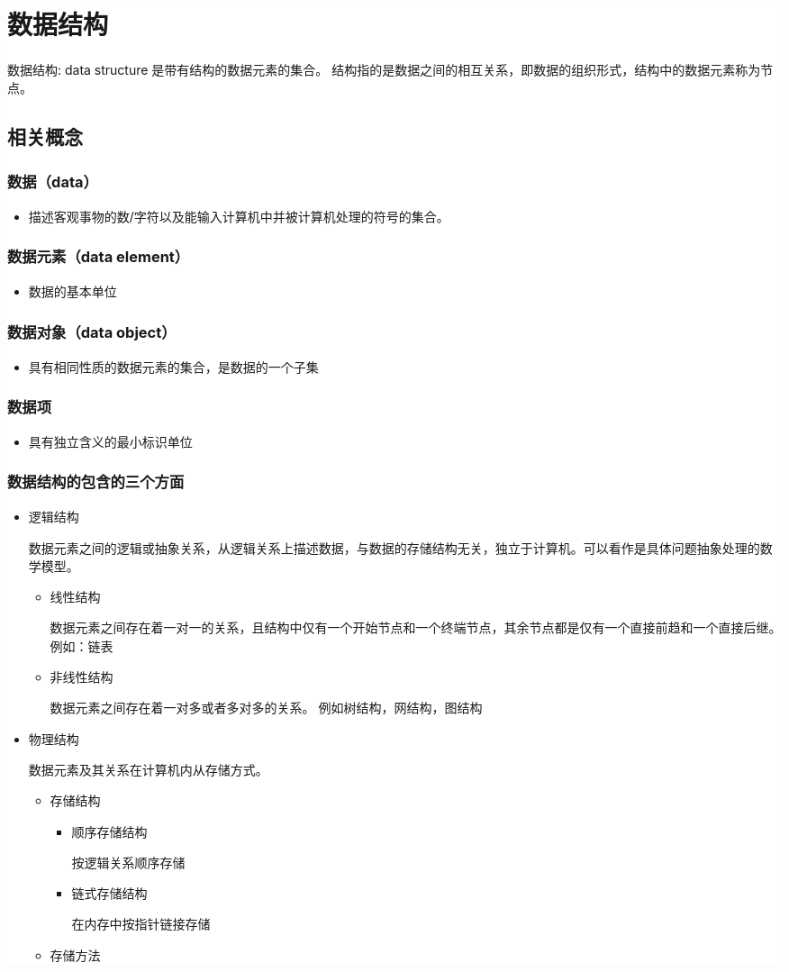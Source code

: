 # 数据结构

数据结构:
data structure
是带有结构的数据元素的集合。
结构指的是数据之间的相互关系，即数据的组织形式，结构中的数据元素称为节点。

## 相关概念

### 数据（data）

- 描述客观事物的数/字符以及能输入计算机中并被计算机处理的符号的集合。

### 数据元素（data element）

- 数据的基本单位

### 数据对象（data object）

- 具有相同性质的数据元素的集合，是数据的一个子集

### 数据项

- 具有独立含义的最小标识单位

### 数据结构的包含的三个方面

- 逻辑结构

  数据元素之间的逻辑或抽象关系，从逻辑关系上描述数据，与数据的存储结构无关，独立于计算机。可以看作是具体问题抽象处理的数学模型。

	- 线性结构

	  数据元素之间存在着一对一的关系，且结构中仅有一个开始节点和一个终端节点，其余节点都是仅有一个直接前趋和一个直接后继。
	  例如：链表

	- 非线性结构

	  数据元素之间存在着一对多或者多对多的关系。
	  例如树结构，网结构，图结构

- 物理结构

  数据元素及其关系在计算机内从存储方式。

	- 存储结构

		- 顺序存储结构

		  按逻辑关系顺序存储

		- 链式存储结构

		  在内存中按指针链接存储

	- 存储方法
